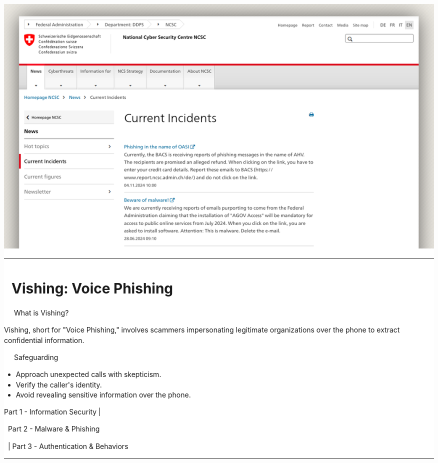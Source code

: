 



![bg center: 90%](assets/ncsc_en.png)

---


<h1>
  <i class="fa-solid fa-phone-volume fa-xl" style="margin-right: 15px"></i> Vishing: Voice Phishing
</h1>

<i class="fa-solid fa-info-circle fa-2xl" style="margin-right:20px; margin-top: 45px; margin-bottom: 30px"></i> What is Vishing?

Vishing, short for "Voice Phishing," involves scammers impersonating legitimate organizations over the phone to extract confidential information.

<i class="fa-solid fa-shield-alt fa-2xl" style="margin-right:20px; margin-top: 30px; margin-bottom: 30px"></i> Safeguarding

- Approach unexpected calls with skepticism.
- Verify the caller's identity.
- Avoid revealing sensitive information over the phone.

<div class="footer-outer">
  <p class="footer-passive">Part 1 - Information Security |</p>
  <p class="footer-active">&nbsp Part 2 - Malware & Phishing</p>
  <p class="footer-passive" >&nbsp | Part 3 - Authentication & Behaviors</p>
</div>

---